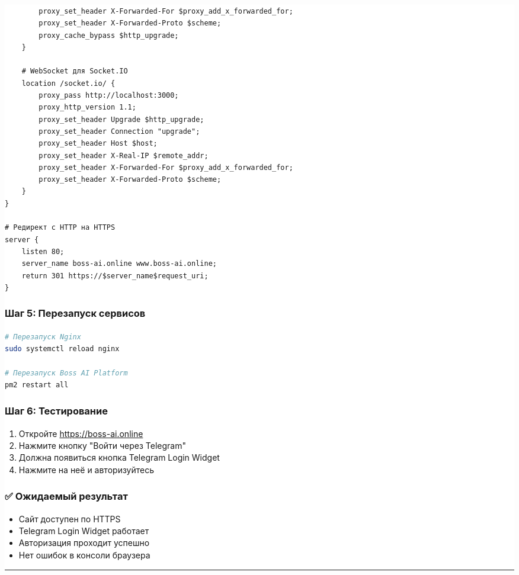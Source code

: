 ```nginx
        proxy_set_header X-Forwarded-For $proxy_add_x_forwarded_for;
        proxy_set_header X-Forwarded-Proto $scheme;
        proxy_cache_bypass $http_upgrade;
    }

    # WebSocket для Socket.IO
    location /socket.io/ {
        proxy_pass http://localhost:3000;
        proxy_http_version 1.1;
        proxy_set_header Upgrade $http_upgrade;
        proxy_set_header Connection "upgrade";
        proxy_set_header Host $host;
        proxy_set_header X-Real-IP $remote_addr;
        proxy_set_header X-Forwarded-For $proxy_add_x_forwarded_for;
        proxy_set_header X-Forwarded-Proto $scheme;
    }
}

# Редирект с HTTP на HTTPS
server {
    listen 80;
    server_name boss-ai.online www.boss-ai.online;
    return 301 https://$server_name$request_uri;
}
```

### Шаг 5: Перезапуск сервисов

```bash
# Перезапуск Nginx
sudo systemctl reload nginx

# Перезапуск Boss AI Platform
pm2 restart all
```

### Шаг 6: Тестирование

1. Откройте https://boss-ai.online
2. Нажмите кнопку "Войти через Telegram"
3. Должна появиться кнопка Telegram Login Widget
4. Нажмите на неё и авторизуйтесь

### ✅ Ожидаемый результат

- Сайт доступен по HTTPS
- Telegram Login Widget работает
- Авторизация проходит успешно
- Нет ошибок в консоли браузера

---
